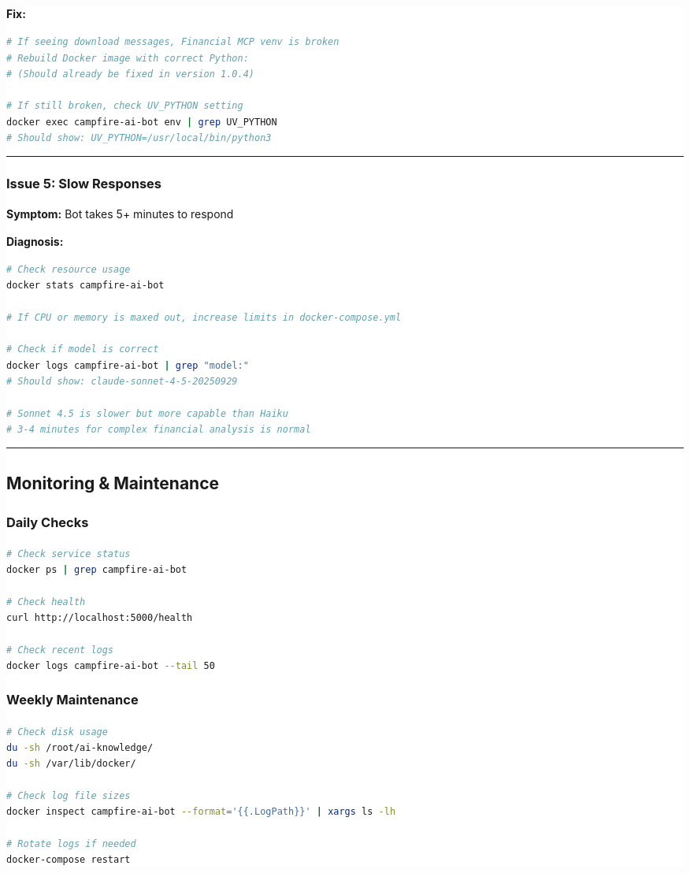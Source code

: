 **Fix:**
```bash
# If seeing download messages, Financial MCP venv is broken
# Rebuild Docker image with correct Python:
# (Should already be fixed in version 1.0.4)

# If still broken, check UV_PYTHON setting
docker exec campfire-ai-bot env | grep UV_PYTHON
# Should show: UV_PYTHON=/usr/local/bin/python3
```

---

### Issue 5: Slow Responses

**Symptom:** Bot takes 5+ minutes to respond

**Diagnosis:**
```bash
# Check resource usage
docker stats campfire-ai-bot

# If CPU or memory is maxed out, increase limits in docker-compose.yml

# Check if model is correct
docker logs campfire-ai-bot | grep "model:"
# Should show: claude-sonnet-4-5-20250929

# Sonnet 4.5 is slower but more capable than Haiku
# 3-4 minutes for complex financial analysis is normal
```

---

## Monitoring & Maintenance

### Daily Checks

```bash
# Check service status
docker ps | grep campfire-ai-bot

# Check health
curl http://localhost:5000/health

# Check recent logs
docker logs campfire-ai-bot --tail 50
```

### Weekly Maintenance

```bash
# Check disk usage
du -sh /root/ai-knowledge/
du -sh /var/lib/docker/

# Check log file sizes
docker inspect campfire-ai-bot --format='{{.LogPath}}' | xargs ls -lh

# Rotate logs if needed
docker-compose restart
```
